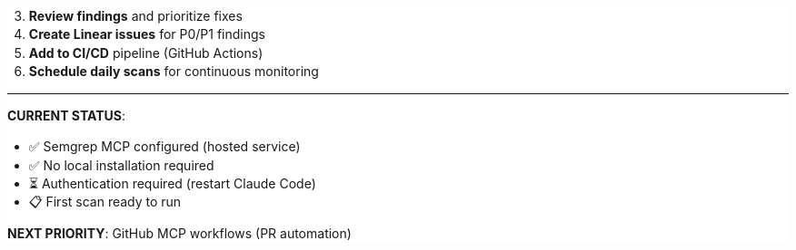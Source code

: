 3. **Review findings** and prioritize fixes
4. **Create Linear issues** for P0/P1 findings
5. **Add to CI/CD** pipeline (GitHub Actions)
6. **Schedule daily scans** for continuous monitoring

---

**CURRENT STATUS**:

- ✅ Semgrep MCP configured (hosted service)
- ✅ No local installation required
- ⏳ Authentication required (restart Claude Code)
- 📋 First scan ready to run

**NEXT PRIORITY**: GitHub MCP workflows (PR automation)
